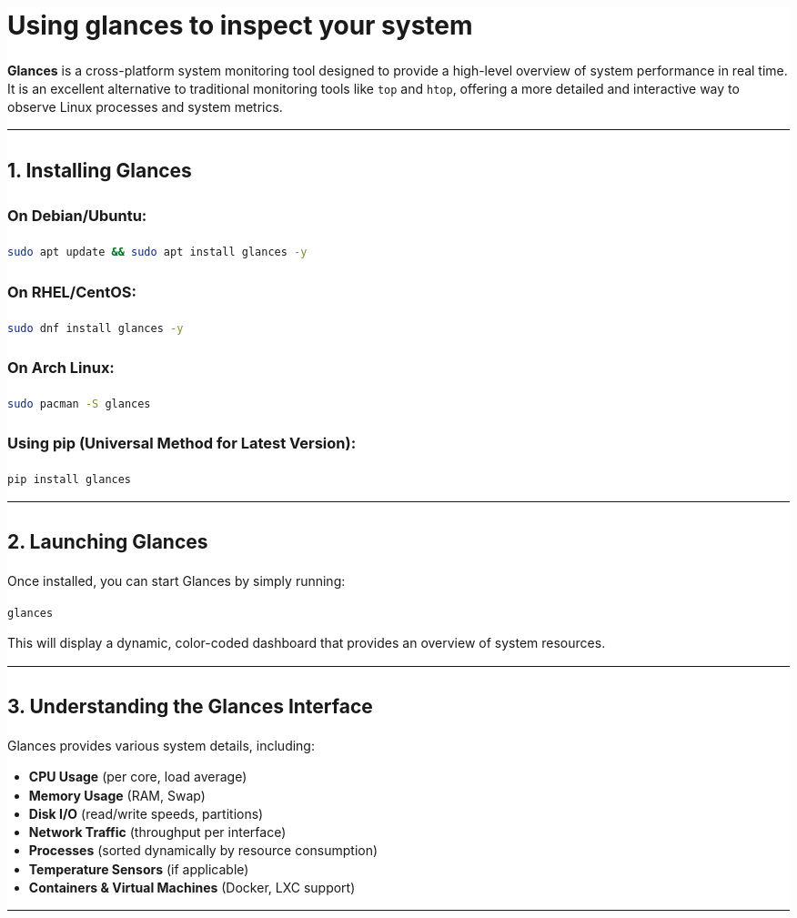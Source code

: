 # Using glances to inspect your system

**Glances** is a cross-platform system monitoring tool designed to provide a high-level overview of system performance in real time. It is an excellent alternative to traditional monitoring tools like `top` and `htop`, offering a more detailed and interactive way to observe Linux processes and system metrics.

---

## **1. Installing Glances**
### **On Debian/Ubuntu:**
```bash
sudo apt update && sudo apt install glances -y
```
### **On RHEL/CentOS:**
```bash
sudo dnf install glances -y
```
### **On Arch Linux:**
```bash
sudo pacman -S glances
```
### **Using pip (Universal Method for Latest Version):**
```bash
pip install glances
```

---

## **2. Launching Glances**
Once installed, you can start Glances by simply running:
```bash
glances
```
This will display a dynamic, color-coded dashboard that provides an overview of system resources.

---

## **3. Understanding the Glances Interface**
Glances provides various system details, including:
- **CPU Usage** (per core, load average)
- **Memory Usage** (RAM, Swap)
- **Disk I/O** (read/write speeds, partitions)
- **Network Traffic** (throughput per interface)
- **Processes** (sorted dynamically by resource consumption)
- **Temperature Sensors** (if applicable)
- **Containers & Virtual Machines** (Docker, LXC support)

---